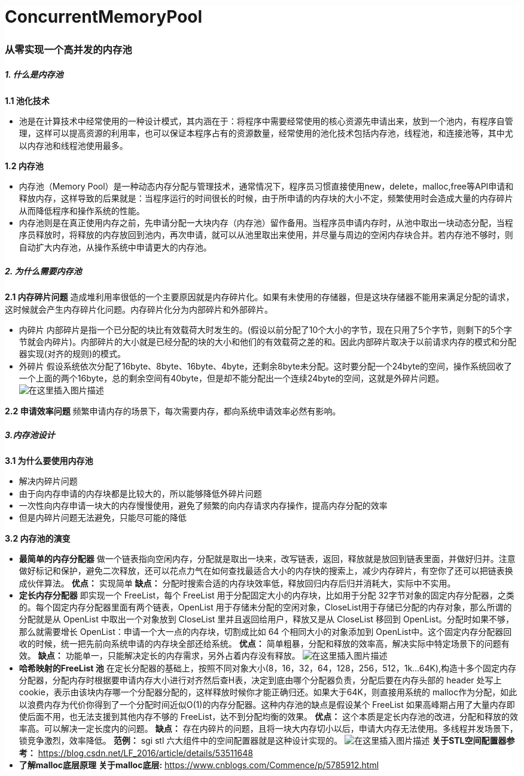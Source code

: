 # ConcurrentMemoryPool

### 从零实现一个高并发的内存池

##### **1. 什么是内存池**
**1.1 池化技术**

- 池是在计算技术中经常使用的一种设计模式，其内涵在于：将程序中需要经常使用的核心资源先申请出来，放到一个池内，有程序自管理，这样可以提高资源的利用率，也可以保证本程序占有的资源数量，经常使用的池化技术包括内存池，线程池，和连接池等，其中尤以内存池和线程池使用最多。


**1.2 内存池**
- 内存池（Memory Pool）是一种动态内存分配与管理技术，通常情况下，程序员习惯直接使用new，delete，malloc,free等API申请和释放内存，这样导致的后果就是：当程序运行的时间很长的时候，由于所申请的内存块的大小不定，频繁使用时会造成大量的内存碎片从而降低程序和操作系统的性能。
- 内存池则是在真正使用内存之前，先申请分配一大块内存（内存池）留作备用。当程序员申请内存时，从池中取出一块动态分配，当程序员释放时，将释放的内存放回到池内，再次申请，就可以从池里取出来使用，并尽量与周边的空闲内存块合并。若内存池不够时，则自动扩大内存池，从操作系统中申请更大的内存池。
##### **2. 为什么需要内存池**
**2.1 内存碎片问题**
造成堆利用率很低的一个主要原因就是内存碎片化。如果有未使用的存储器，但是这块存储器不能用来满足分配的请求，这时候就会产生内存碎片化问题。内存碎片化分为内部碎片和外部碎片。
- 内碎片
  内部碎片是指一个已分配的块比有效载荷大时发生的。(假设以前分配了10个大小的字节，现在只用了5个字节，则剩下的5个字节就会内碎片)。内部碎片的大小就是已经分配的块的大小和他们的有效载荷之差的和。因此内部碎片取决于以前请求内存的模式和分配器实现(对齐的规则)的模式。
- 外碎片
  假设系统依次分配了16byte、8byte、16byte、4byte，还剩余8byte未分配。这时要分配一个24byte的空间，操作系统回收了一个上面的两个16byte，总的剩余空间有40byte，但是却不能分配出一个连续24byte的空间，这就是外碎片问题。
  ![在这里插入图片描述](https://img-blog.csdnimg.cn/20190525150828471.png?x-oss-process=image/watermark,type_ZmFuZ3poZW5naGVpdGk,shadow_10,text_aHR0cHM6Ly9ibG9nLmNzZG4ubmV0L3FxXzQxNTYyNjY1,size_16,color_FFFFFF,t_70)

**2.2 申请效率问题**
  频繁申请内存的场景下，每次需要内存，都向系统申请效率必然有影响。

##### **3.内存池设计**
**3.1 为什么要使用内存池**
- 解决内碎片问题
- 由于向内存申请的内存块都是比较大的，所以能够降低外碎片问题
- 一次性向内存申请一块大的内存慢慢使用，避免了频繁的向内存请求内存操作，提高内存分配的效率
- 但是内碎片问题无法避免，只能尽可能的降低

**3.2 内存池的演变**

- **最简单的内存分配器**
  做一个链表指向空闲内存，分配就是取出一块来，改写链表，返回，释放就是放回到链表里面，并做好归并。注意做好标记和保护，避免二次释放，还可以花点力气在如何查找最适合大小的内存快的搜索上，减少内存碎片，有空你了还可以把链表换成伙伴算法。
  **优点：** 实现简单
  **缺点：** 分配时搜索合适的内存块效率低，释放回归内存后归并消耗大，实际中不实用。
- **定长内存分配器**
  即实现一个 FreeList，每个 FreeList 用于分配固定大小的内存块，比如用于分配 32字节对象的固定内存分配器，之类的。每个固定内存分配器里面有两个链表，OpenList 用于存储未分配的空闲对象，CloseList用于存储已分配的内存对象，那么所谓的分配就是从 OpenList 中取出一个对象放到 CloseList 里并且返回给用户，释放又是从 CloseList 移回到 OpenList。分配时如果不够，那么就需要增长 OpenList：申请一个大一点的内存块，切割成比如 64 个相同大小的对象添加到 OpenList中。这个固定内存分配器回收的时候，统一把先前向系统申请的内存块全部还给系统。
  **优点：** 简单粗暴，分配和释放的效率高，解决实际中特定场景下的问题有效。
  **缺点：** 功能单一，只能解决定长的内存需求，另外占着内存没有释放。
  ![在这里插入图片描述](https://img-blog.csdnimg.cn/2019052515551031.png?x-oss-process=image/watermark,type_ZmFuZ3poZW5naGVpdGk,shadow_10,text_aHR0cHM6Ly9ibG9nLmNzZG4ubmV0L3FxXzQxNTYyNjY1,size_16,color_FFFFFF,t_70)
- **哈希映射的FreeList 池**
  在定长分配器的基础上，按照不同对象大小(8，16，32，64，128，256，512，1k…64K),构造十多个固定内存分配器，分配内存时根据要申请内存大小进行对齐然后查H表，决定到底由哪个分配器负责，分配后要在内存头部的 header 处写上 cookie，表示由该块内存哪一个分配器分配的，这样释放时候你才能正确归还。如果大于64K，则直接用系统的 malloc作为分配，如此以浪费内存为代价你得到了一个分配时间近似O(1)的内存分配器。这种内存池的缺点是假设某个 FreeList 如果高峰期占用了大量内存即使后面不用，也无法支援到其他内存不够的 FreeList，达不到分配均衡的效果。
  **优点：** 这个本质是定长内存池的改进，分配和释放的效率高。可以解决一定长度内的问题。
  **缺点：** 存在内碎片的问题，且将一块大内存切小以后，申请大内存无法使用。多线程并发场景下，锁竞争激烈，效率降低。
  **范例：** sgi stl 六大组件中的空间配置器就是这种设计实现的。
  ![在这里插入图片描述](https://img-blog.csdnimg.cn/20190525160139461.png?x-oss-process=image/watermark,type_ZmFuZ3poZW5naGVpdGk,shadow_10,text_aHR0cHM6Ly9ibG9nLmNzZG4ubmV0L3FxXzQxNTYyNjY1,size_16,color_FFFFFF,t_70)
  **关于STL空间配置器参考：** https://blog.csdn.net/LF_2016/article/details/53511648
- **了解malloc底层原理**
  **关于malloc底层:** https://www.cnblogs.com/Commence/p/5785912.html